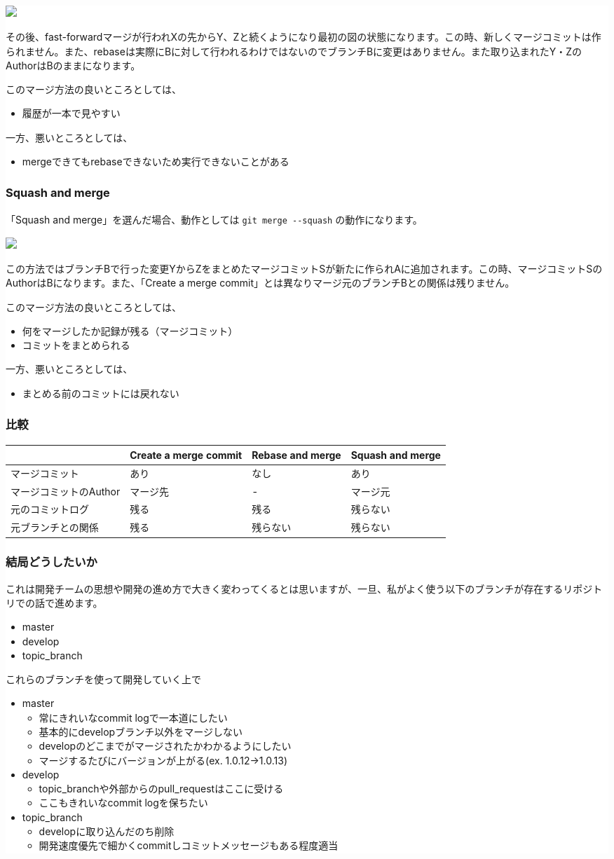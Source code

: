 ![](https://camo.qiitausercontent.com/0d30f32a5be0f36928d6ef78dc0fdd32de46fbd0/68747470733a2f2f71696974612d696d6167652d73746f72652e73332e616d617a6f6e6177732e636f6d2f302f38363638342f37633232353165312d386333632d356661332d646232332d6463303330626261653866612e706e67)

その後、fast-forwardマージが行われXの先からY、Zと続くようになり最初の図の状態になります。この時、新しくマージコミットは作られません。また、rebaseは実際にBに対して行われるわけではないのでブランチBに変更はありません。また取り込まれたY・ZのAuthorはBのままになります。

このマージ方法の良いところとしては、
- 履歴が一本で見やすい

一方、悪いところとしては、
- mergeできてもrebaseできないため実行できないことがある

### Squash and merge
「Squash and merge」を選んだ場合、動作としては `git merge --squash` の動作になります。

![](https://camo.qiitausercontent.com/8fb83e2a003f6ec203ad85ac0e81db757723b333/68747470733a2f2f71696974612d696d6167652d73746f72652e73332e616d617a6f6e6177732e636f6d2f302f38363638342f65303761666334632d663839372d646264642d386635362d3130653861333134353064652e706e67)

この方法ではブランチBで行った変更YからZをまとめたマージコミットSが新たに作られAに追加されます。この時、マージコミットSのAuthorはBになります。また、「Create a merge commit」とは異なりマージ元のブランチBとの関係は残りません。

このマージ方法の良いところとしては、
- 何をマージしたか記録が残る（マージコミット）
- コミットをまとめられる

一方、悪いところとしては、
- まとめる前のコミットには戻れない

### 比較
||Create a merge commit|Rebase and merge|Squash and merge|
|:--|:--|:--|--|
|マージコミット|あり|なし|あり|
|マージコミットのAuthor|マージ先|-|マージ元|
|元のコミットログ|残る|残る|残らない|
|元ブランチとの関係|残る|残らない|残らない|

### 結局どうしたいか
これは開発チームの思想や開発の進め方で大きく変わってくるとは思いますが、一旦、私がよく使う以下のブランチが存在するリポジトリでの話で進めます。

- master
- develop
- topic_branch

これらのブランチを使って開発していく上で

- master
    - 常にきれいなcommit logで一本道にしたい
    - 基本的にdevelopブランチ以外をマージしない
    - developのどこまでがマージされたかわかるようにしたい
    - マージするたびにバージョンが上がる(ex. 1.0.12→1.0.13)
- develop
    - topic_branchや外部からのpull_requestはここに受ける
    - ここもきれいなcommit logを保ちたい
- topic_branch
    - developに取り込んだのち削除
    - 開発速度優先で細かくcommitしコミットメッセージもある程度適当
